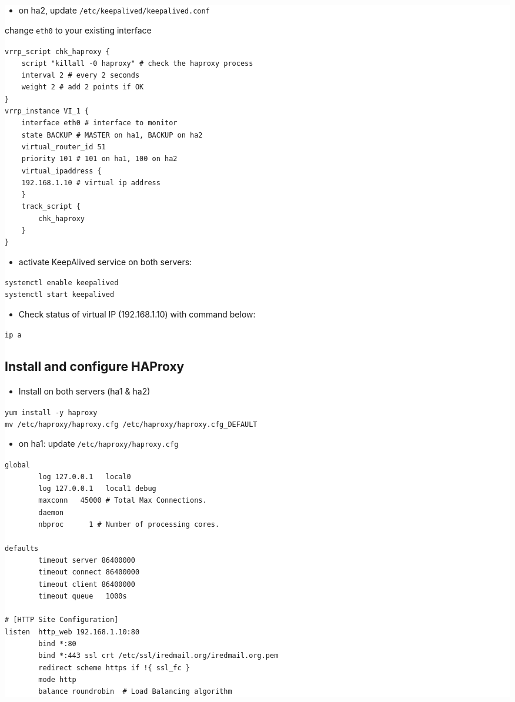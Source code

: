 * on ha2, update `/etc/keepalived/keepalived.conf`

change `eth0` to your existing interface

```
vrrp_script chk_haproxy {
    script "killall -0 haproxy" # check the haproxy process
    interval 2 # every 2 seconds
    weight 2 # add 2 points if OK
}
vrrp_instance VI_1 {
    interface eth0 # interface to monitor
    state BACKUP # MASTER on ha1, BACKUP on ha2
    virtual_router_id 51
    priority 101 # 101 on ha1, 100 on ha2
    virtual_ipaddress {
    192.168.1.10 # virtual ip address
    }
    track_script {
        chk_haproxy
    }
}
```

* activate KeepAlived service on both servers:

```
systemctl enable keepalived
systemctl start keepalived
```

* Check status of virtual IP (192.168.1.10) with command below:

```
ip a
```

## Install and configure HAProxy

* Install on both servers (ha1 & ha2)

```
yum install -y haproxy
mv /etc/haproxy/haproxy.cfg /etc/haproxy/haproxy.cfg_DEFAULT
```

* on ha1: update `/etc/haproxy/haproxy.cfg`

```
global
        log 127.0.0.1   local0
        log 127.0.0.1   local1 debug
        maxconn   45000 # Total Max Connections.
        daemon
        nbproc      1 # Number of processing cores.

defaults
        timeout server 86400000
        timeout connect 86400000
        timeout client 86400000
        timeout queue   1000s

# [HTTP Site Configuration]
listen  http_web 192.168.1.10:80
        bind *:80
        bind *:443 ssl crt /etc/ssl/iredmail.org/iredmail.org.pem
        redirect scheme https if !{ ssl_fc }
        mode http
        balance roundrobin  # Load Balancing algorithm
```